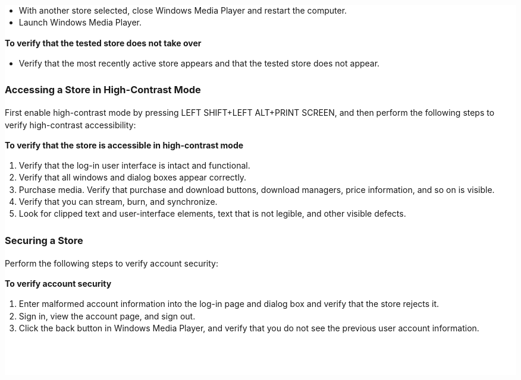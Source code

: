 -   With another store selected, close Windows Media Player and restart the computer.
-   Launch Windows Media Player.

**To verify that the tested store does not take over**

-   Verify that the most recently active store appears and that the tested store does not appear.

### Accessing a Store in High-Contrast Mode

First enable high-contrast mode by pressing LEFT SHIFT+LEFT ALT+PRINT SCREEN, and then perform the following steps to verify high-contrast accessibility:

**To verify that the store is accessible in high-contrast mode**

1.  Verify that the log-in user interface is intact and functional.
2.  Verify that all windows and dialog boxes appear correctly.
3.  Purchase media. Verify that purchase and download buttons, download managers, price information, and so on is visible.
4.  Verify that you can stream, burn, and synchronize.
5.  Look for clipped text and user-interface elements, text that is not legible, and other visible defects.

### Securing a Store

Perform the following steps to verify account security:

**To verify account security**

1.  Enter malformed account information into the log-in page and dialog box and verify that the store rejects it.
2.  Sign in, view the account page, and sign out.
3.  Click the back button in Windows Media Player, and verify that you do not see the previous user account information.

 

 




